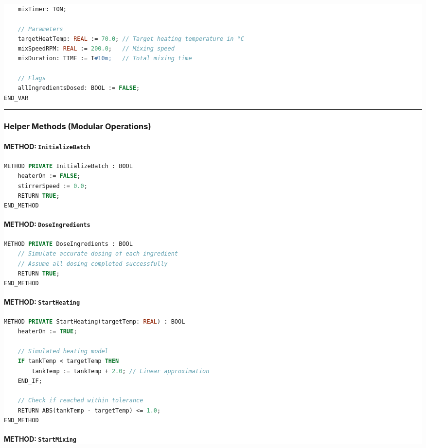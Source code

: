 ```pascal
    mixTimer: TON;

    // Parameters
    targetHeatTemp: REAL := 70.0; // Target heating temperature in °C
    mixSpeedRPM: REAL := 200.0;   // Mixing speed
    mixDuration: TIME := T#10m;   // Total mixing time

    // Flags
    allIngredientsDosed: BOOL := FALSE;
END_VAR
```

---

### Helper Methods (Modular Operations)

#### METHOD: `InitializeBatch`

```pascal
METHOD PRIVATE InitializeBatch : BOOL
    heaterOn := FALSE;
    stirrerSpeed := 0.0;
    RETURN TRUE;
END_METHOD
```

#### METHOD: `DoseIngredients`

```pascal
METHOD PRIVATE DoseIngredients : BOOL
    // Simulate accurate dosing of each ingredient
    // Assume all dosing completed successfully
    RETURN TRUE;
END_METHOD
```

#### METHOD: `StartHeating`

```pascal
METHOD PRIVATE StartHeating(targetTemp: REAL) : BOOL
    heaterOn := TRUE;

    // Simulated heating model
    IF tankTemp < targetTemp THEN
        tankTemp := tankTemp + 2.0; // Linear approximation
    END_IF;

    // Check if reached within tolerance
    RETURN ABS(tankTemp - targetTemp) <= 1.0;
END_METHOD
```

#### METHOD: `StartMixing`
